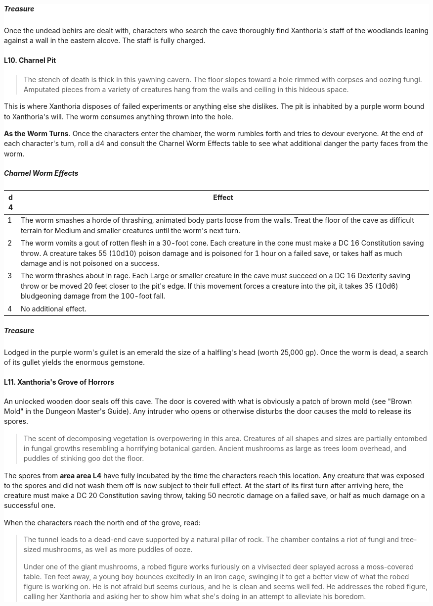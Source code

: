 ##### Treasure

Once the undead behirs are dealt with, characters who search the cave thoroughly find Xanthoria's <wc-fetch type="item">staff of the woodlands</wc-fetch> leaning against a wall in the eastern alcove. The staff is fully charged.

#### L10. Charnel Pit 

> The stench of death is thick in this yawning cavern. The floor slopes toward a hole rimmed with corpses and oozing fungi. Amputated pieces from a variety of creatures hang from the walls and ceiling in this hideous space.

This is where Xanthoria disposes of failed experiments or anything else she dislikes. The pit is inhabited by a purple worm bound to Xanthoria's will. The worm consumes anything thrown into the hole.

**As the Worm Turns**. Once the characters enter the chamber, the worm rumbles forth and tries to devour everyone. At the end of each character's turn, roll a <wc-roll>d4</wc-roll> and consult the Charnel Worm Effects table to see what additional danger the party faces from the worm.

##### Charnel Worm Effects

| <span class="text-center block">d4</span> | Effect |
| - | - |
| <span class="text-center block">1</span> | The worm smashes a horde of thrashing, animated body parts loose from the walls. Treat the floor of the cave as difficult terrain for Medium and smaller creatures until the worm's next turn. |
| <span class="text-center block">2</span> | The worm vomits a gout of rotten flesh in a 30-foot cone. Each creature in the cone must make a DC 16 Constitution saving throw. A creature takes 55 (<wc-roll>10d10</wc-roll>) poison damage and is <wc-fetch type="condition">poisoned</wc-fetch> for 1 hour on a failed save, or takes half as much damage and is not <wc-fetch type="condition">poisoned</wc-fetch> on a success. |
| <span class="text-center block">3</span> | The worm thrashes about in rage. Each Large or smaller creature in the cave must succeed on a DC 16 Dexterity saving throw or be moved 20 feet closer to the pit's edge. If this movement forces a creature into the pit, it takes 35 (<wc-roll>10d6</wc-roll>) bludgeoning damage from the 100-foot fall. |
| <span class="text-center block">4</span> | No additional effect. |

##### Treasure

Lodged in the purple worm's gullet is an emerald the size of a halfling's head (worth 25,000 gp). Once the worm is dead, a search of its gullet yields the enormous gemstone.

#### L11. Xanthoria's Grove of Horrors

An unlocked wooden door seals off this cave. The door is covered with what is obviously a patch of brown mold (see "<wc-fetch type="hazard">Brown Mold</wc-fetch>" in the Dungeon Master's Guide). Any intruder who opens or otherwise disturbs the door causes the mold to release its spores.

> The scent of decomposing vegetation is overpowering in this area. Creatures of all shapes and sizes are partially entombed in fungal growths resembling a horrifying botanical garden. Ancient mushrooms as large as trees loom overhead, and puddles of stinking goo dot the floor.

The spores from **area area L4** have fully incubated by the time the characters reach this location. Any creature that was exposed to the spores and did not wash them off is now subject to their full effect. At the start of its first turn after arriving here, the creature must make a DC 20 Constitution saving throw, taking 50 necrotic damage on a failed save, or half as much damage on a successful one.

When the characters reach the north end of the grove, read:

> The tunnel leads to a dead-end cave supported by a natural pillar of rock. The chamber contains a riot of fungi and tree-sized mushrooms, as well as more puddles of ooze.
> 
> Under one of the giant mushrooms, a robed figure works furiously on a vivisected deer splayed across a moss-covered table. Ten feet away, a young boy bounces excitedly in an iron cage, swinging it to get a better view of what the robed figure is working on. He is not afraid but seems curious, and he is clean and seems well fed. He addresses the robed figure, calling her Xanthoria and asking her to show him what she's doing in an attempt to alleviate his boredom.
